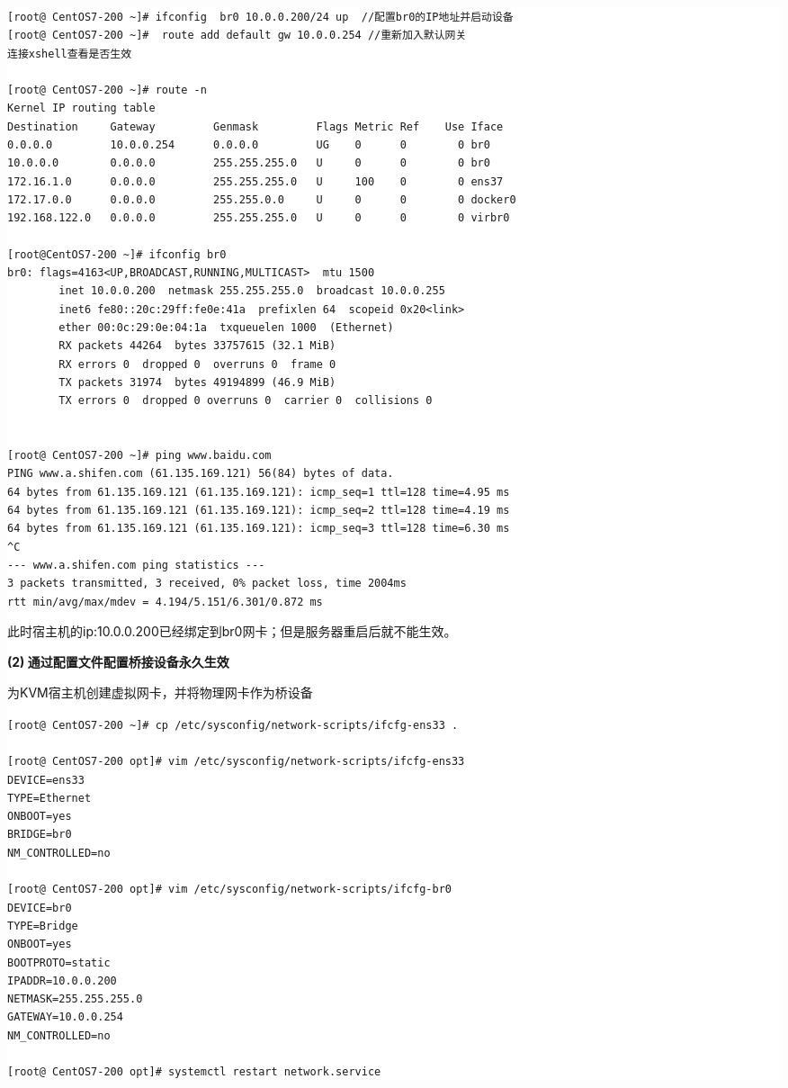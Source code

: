 ```shell
[root@ CentOS7-200 ~]# ifconfig  br0 10.0.0.200/24 up  //配置br0的IP地址并启动设备
[root@ CentOS7-200 ~]#  route add default gw 10.0.0.254 //重新加入默认网关
连接xshell查看是否生效

[root@ CentOS7-200 ~]# route -n
Kernel IP routing table
Destination     Gateway         Genmask         Flags Metric Ref    Use Iface
0.0.0.0         10.0.0.254      0.0.0.0         UG    0      0        0 br0
10.0.0.0        0.0.0.0         255.255.255.0   U     0      0        0 br0
172.16.1.0      0.0.0.0         255.255.255.0   U     100    0        0 ens37
172.17.0.0      0.0.0.0         255.255.0.0     U     0      0        0 docker0
192.168.122.0   0.0.0.0         255.255.255.0   U     0      0        0 virbr0

[root@CentOS7-200 ~]# ifconfig br0
br0: flags=4163<UP,BROADCAST,RUNNING,MULTICAST>  mtu 1500
        inet 10.0.0.200  netmask 255.255.255.0  broadcast 10.0.0.255
        inet6 fe80::20c:29ff:fe0e:41a  prefixlen 64  scopeid 0x20<link>
        ether 00:0c:29:0e:04:1a  txqueuelen 1000  (Ethernet)
        RX packets 44264  bytes 33757615 (32.1 MiB)
        RX errors 0  dropped 0  overruns 0  frame 0
        TX packets 31974  bytes 49194899 (46.9 MiB)
        TX errors 0  dropped 0 overruns 0  carrier 0  collisions 0
        
        
[root@ CentOS7-200 ~]# ping www.baidu.com
PING www.a.shifen.com (61.135.169.121) 56(84) bytes of data.
64 bytes from 61.135.169.121 (61.135.169.121): icmp_seq=1 ttl=128 time=4.95 ms
64 bytes from 61.135.169.121 (61.135.169.121): icmp_seq=2 ttl=128 time=4.19 ms
64 bytes from 61.135.169.121 (61.135.169.121): icmp_seq=3 ttl=128 time=6.30 ms
^C
--- www.a.shifen.com ping statistics ---
3 packets transmitted, 3 received, 0% packet loss, time 2004ms
rtt min/avg/max/mdev = 4.194/5.151/6.301/0.872 ms
```

此时宿主机的ip:10.0.0.200已经绑定到br0网卡；但是服务器重启后就不能生效。

**(2) 通过配置文件配置桥接设备永久生效**

为KVM宿主机创建虚拟网卡，并将物理网卡作为桥设备

```shell
[root@ CentOS7-200 ~]# cp /etc/sysconfig/network-scripts/ifcfg-ens33 .

[root@ CentOS7-200 opt]# vim /etc/sysconfig/network-scripts/ifcfg-ens33
DEVICE=ens33
TYPE=Ethernet
ONBOOT=yes
BRIDGE=br0
NM_CONTROLLED=no

[root@ CentOS7-200 opt]# vim /etc/sysconfig/network-scripts/ifcfg-br0
DEVICE=br0
TYPE=Bridge
ONBOOT=yes
BOOTPROTO=static
IPADDR=10.0.0.200
NETMASK=255.255.255.0
GATEWAY=10.0.0.254
NM_CONTROLLED=no

[root@ CentOS7-200 opt]# systemctl restart network.service
```
